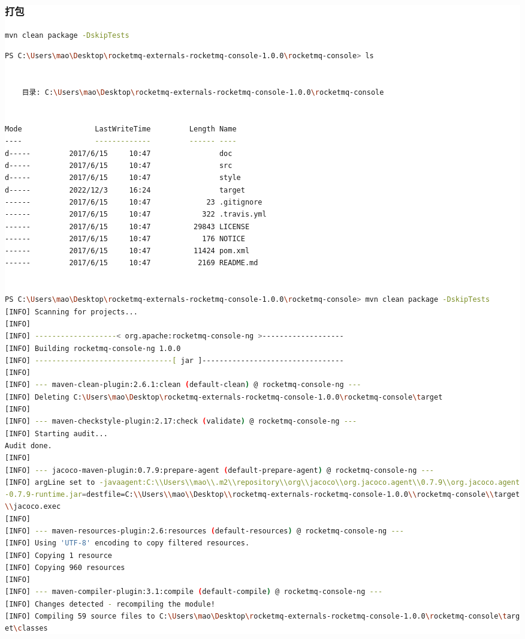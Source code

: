 







### 打包

```sh
mvn clean package -DskipTests
```



```sh
PS C:\Users\mao\Desktop\rocketmq-externals-rocketmq-console-1.0.0\rocketmq-console> ls


    目录: C:\Users\mao\Desktop\rocketmq-externals-rocketmq-console-1.0.0\rocketmq-console


Mode                 LastWriteTime         Length Name
----                 -------------         ------ ----
d-----         2017/6/15     10:47                doc
d-----         2017/6/15     10:47                src
d-----         2017/6/15     10:47                style
d-----         2022/12/3     16:24                target
------         2017/6/15     10:47             23 .gitignore
------         2017/6/15     10:47            322 .travis.yml
------         2017/6/15     10:47          29843 LICENSE
------         2017/6/15     10:47            176 NOTICE
------         2017/6/15     10:47          11424 pom.xml
------         2017/6/15     10:47           2169 README.md


PS C:\Users\mao\Desktop\rocketmq-externals-rocketmq-console-1.0.0\rocketmq-console> mvn clean package -DskipTests
[INFO] Scanning for projects...
[INFO]
[INFO] -------------------< org.apache:rocketmq-console-ng >-------------------
[INFO] Building rocketmq-console-ng 1.0.0
[INFO] --------------------------------[ jar ]---------------------------------
[INFO]
[INFO] --- maven-clean-plugin:2.6.1:clean (default-clean) @ rocketmq-console-ng ---
[INFO] Deleting C:\Users\mao\Desktop\rocketmq-externals-rocketmq-console-1.0.0\rocketmq-console\target
[INFO]
[INFO] --- maven-checkstyle-plugin:2.17:check (validate) @ rocketmq-console-ng ---
[INFO] Starting audit...
Audit done.
[INFO]
[INFO] --- jacoco-maven-plugin:0.7.9:prepare-agent (default-prepare-agent) @ rocketmq-console-ng ---
[INFO] argLine set to -javaagent:C:\\Users\\mao\\.m2\\repository\\org\\jacoco\\org.jacoco.agent\\0.7.9\\org.jacoco.agent-0.7.9-runtime.jar=destfile=C:\\Users\\mao\\Desktop\\rocketmq-externals-rocketmq-console-1.0.0\\rocketmq-console\\target\\jacoco.exec
[INFO]
[INFO] --- maven-resources-plugin:2.6:resources (default-resources) @ rocketmq-console-ng ---
[INFO] Using 'UTF-8' encoding to copy filtered resources.
[INFO] Copying 1 resource
[INFO] Copying 960 resources
[INFO]
[INFO] --- maven-compiler-plugin:3.1:compile (default-compile) @ rocketmq-console-ng ---
[INFO] Changes detected - recompiling the module!
[INFO] Compiling 59 source files to C:\Users\mao\Desktop\rocketmq-externals-rocketmq-console-1.0.0\rocketmq-console\target\classes
```